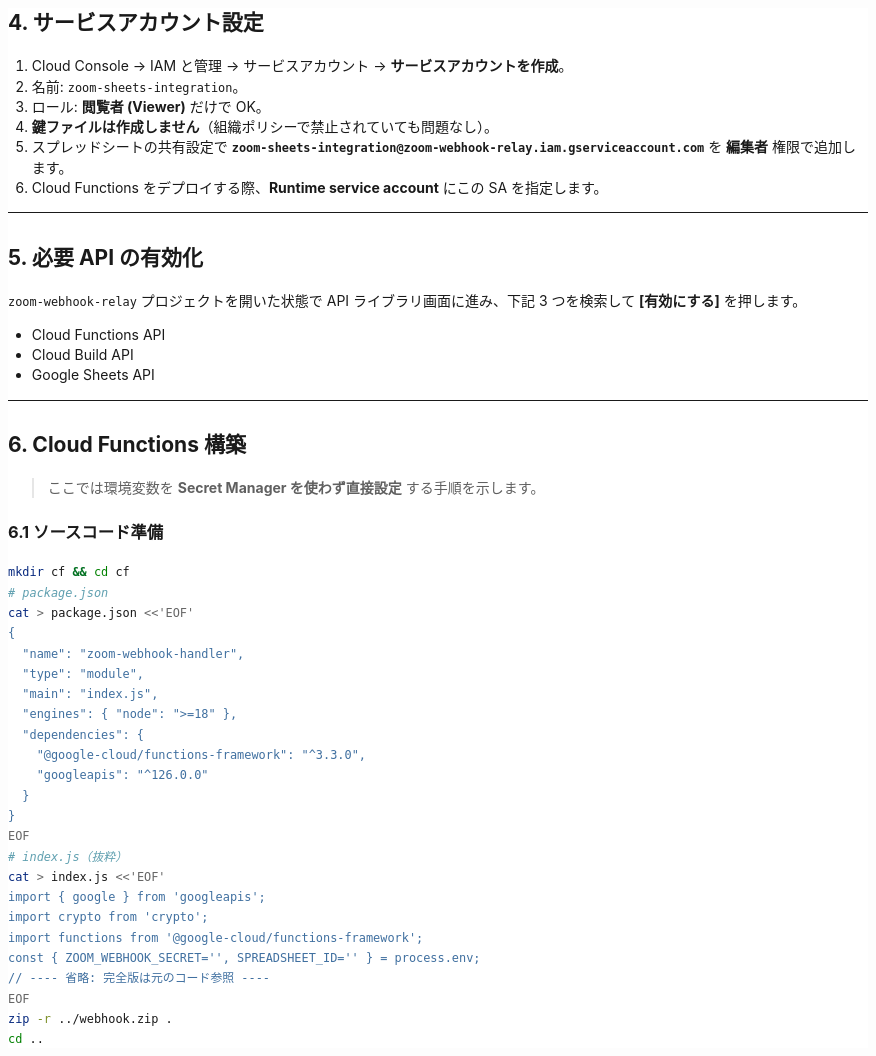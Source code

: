 ## 4. サービスアカウント設定

1. Cloud Console → IAM と管理 → サービスアカウント → **サービスアカウントを作成**。
2. 名前: `zoom-sheets-integration`。
3. ロール: **閲覧者 (Viewer)** だけで OK。
4. **鍵ファイルは作成しません**（組織ポリシーで禁止されていても問題なし）。
5. スプレッドシートの共有設定で **`zoom-sheets-integration@zoom-webhook-relay.iam.gserviceaccount.com`** を **編集者** 権限で追加します。
6. Cloud Functions をデプロイする際、**Runtime service account** にこの SA を指定します。

---

## 5. 必要 API の有効化

`zoom-webhook-relay` プロジェクトを開いた状態で API ライブラリ画面に進み、下記 3 つを検索して **[有効にする]** を押します。

- Cloud Functions API
- Cloud Build API
- Google Sheets API

---

## 6. Cloud Functions 構築

> ここでは環境変数を **Secret Manager を使わず直接設定** する手順を示します。

### 6.1 ソースコード準備

```bash
mkdir cf && cd cf
# package.json
cat > package.json <<'EOF'
{
  "name": "zoom-webhook-handler",
  "type": "module",
  "main": "index.js",
  "engines": { "node": ">=18" },
  "dependencies": {
    "@google-cloud/functions-framework": "^3.3.0",
    "googleapis": "^126.0.0"
  }
}
EOF
# index.js（抜粋）
cat > index.js <<'EOF'
import { google } from 'googleapis';
import crypto from 'crypto';
import functions from '@google-cloud/functions-framework';
const { ZOOM_WEBHOOK_SECRET='', SPREADSHEET_ID='' } = process.env;
// ---- 省略: 完全版は元のコード参照 ----
EOF
zip -r ../webhook.zip .
cd ..
```
